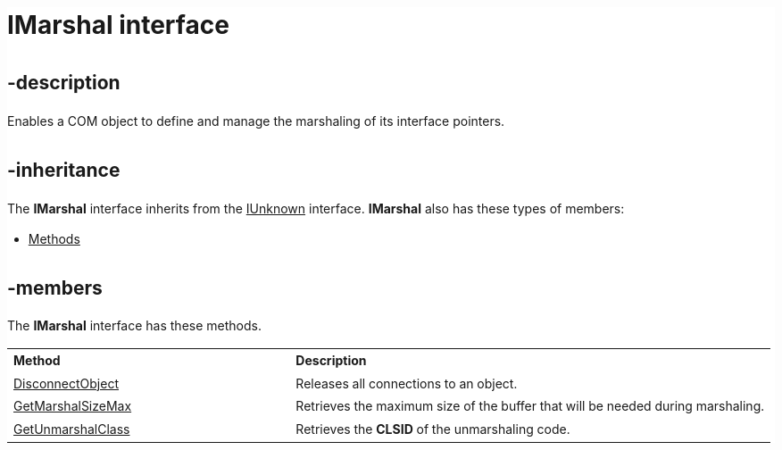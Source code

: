 # IMarshal interface


## -description


Enables a COM object to define and manage the marshaling of its interface pointers.


## -inheritance

The <b xmlns:loc="http://microsoft.com/wdcml/l10n">IMarshal</b> interface inherits from the <a href="https://docs.microsoft.com/windows/desktop/api/unknwn/nn-unknwn-iunknown">IUnknown</a> interface. <b>IMarshal</b> also has these types of members:
<ul>
<li><a href="https://docs.microsoft.com/">Methods</a></li>
</ul>

## -members

The <b>IMarshal</b> interface has these methods.
<table class="members" id="memberListMethods">
<tr>
<th align="left" width="37%">Method</th>
<th align="left" width="63%">Description</th>
</tr>
<tr data="declared;">
<td align="left" width="37%">
<a href="https://docs.microsoft.com/windows/desktop/api/objidl/nf-objidl-imarshal-disconnectobject">DisconnectObject</a>
</td>
<td align="left" width="63%">
Releases all connections to an object.

</td>
</tr>
<tr data="declared;">
<td align="left" width="37%">
<a href="https://docs.microsoft.com/windows/desktop/api/objidl/nf-objidl-imarshal-getmarshalsizemax">GetMarshalSizeMax</a>
</td>
<td align="left" width="63%">
Retrieves the maximum size of the buffer that will be needed during marshaling.

</td>
</tr>
<tr data="declared;">
<td align="left" width="37%">
<a href="https://docs.microsoft.com/windows/desktop/api/objidl/nf-objidl-imarshal-getunmarshalclass">GetUnmarshalClass</a>
</td>
<td align="left" width="63%">
Retrieves the <b>CLSID</b> of the unmarshaling code.
